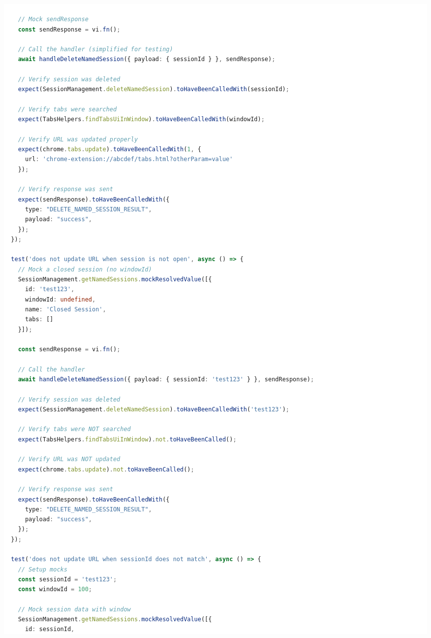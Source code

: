 ```typescript
    
    // Mock sendResponse
    const sendResponse = vi.fn();
    
    // Call the handler (simplified for testing)
    await handleDeleteNamedSession({ payload: { sessionId } }, sendResponse);
    
    // Verify session was deleted
    expect(SessionManagement.deleteNamedSession).toHaveBeenCalledWith(sessionId);
    
    // Verify tabs were searched
    expect(TabsHelpers.findTabsUiInWindow).toHaveBeenCalledWith(windowId);
    
    // Verify URL was updated properly
    expect(chrome.tabs.update).toHaveBeenCalledWith(1, {
      url: 'chrome-extension://abcdef/tabs.html?otherParam=value'
    });
    
    // Verify response was sent
    expect(sendResponse).toHaveBeenCalledWith({
      type: "DELETE_NAMED_SESSION_RESULT",
      payload: "success",
    });
  });

  test('does not update URL when session is not open', async () => {
    // Mock a closed session (no windowId)
    SessionManagement.getNamedSessions.mockResolvedValue([{ 
      id: 'test123', 
      windowId: undefined,
      name: 'Closed Session',
      tabs: []
    }]);
    
    const sendResponse = vi.fn();
    
    // Call the handler
    await handleDeleteNamedSession({ payload: { sessionId: 'test123' } }, sendResponse);
    
    // Verify session was deleted
    expect(SessionManagement.deleteNamedSession).toHaveBeenCalledWith('test123');
    
    // Verify tabs were NOT searched
    expect(TabsHelpers.findTabsUiInWindow).not.toHaveBeenCalled();
    
    // Verify URL was NOT updated
    expect(chrome.tabs.update).not.toHaveBeenCalled();
    
    // Verify response was sent
    expect(sendResponse).toHaveBeenCalledWith({
      type: "DELETE_NAMED_SESSION_RESULT",
      payload: "success",
    });
  });

  test('does not update URL when sessionId does not match', async () => {
    // Setup mocks
    const sessionId = 'test123';
    const windowId = 100;
    
    // Mock session data with window
    SessionManagement.getNamedSessions.mockResolvedValue([{ 
      id: sessionId, 
```